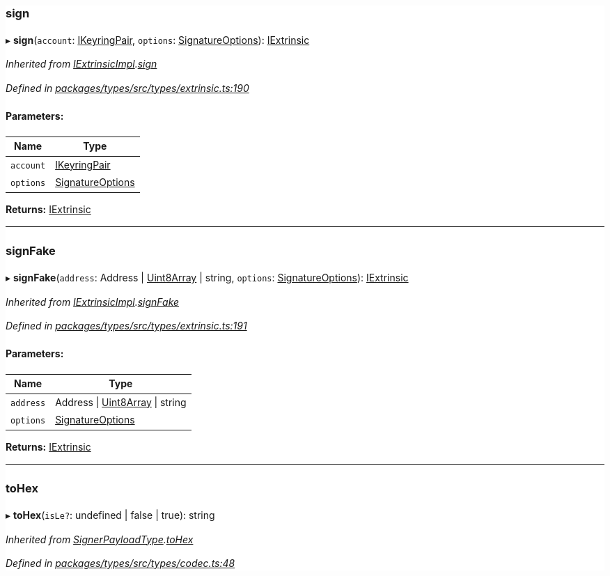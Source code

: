 ### sign

▸ **sign**(`account`: [IKeyringPair](_packages_types_src_types_interfaces_.ikeyringpair.md), `options`: [SignatureOptions](_packages_types_src_types_extrinsic_.signatureoptions.md)): [IExtrinsic](_packages_types_src_types_extrinsic_.iextrinsic.md)

*Inherited from [IExtrinsicImpl](_packages_types_src_types_extrinsic_.iextrinsicimpl.md).[sign](_packages_types_src_types_extrinsic_.iextrinsicimpl.md#sign)*

*Defined in [packages/types/src/types/extrinsic.ts:190](https://github.com/polkadot-js/api/blob/7fd45f63d/packages/types/src/types/extrinsic.ts#L190)*

#### Parameters:

Name | Type |
------ | ------ |
`account` | [IKeyringPair](_packages_types_src_types_interfaces_.ikeyringpair.md) |
`options` | [SignatureOptions](_packages_types_src_types_extrinsic_.signatureoptions.md) |

**Returns:** [IExtrinsic](_packages_types_src_types_extrinsic_.iextrinsic.md)

___

### signFake

▸ **signFake**(`address`: Address \| [Uint8Array](../classes/_packages_types_src_codec_raw_.raw.md#uint8array) \| string, `options`: [SignatureOptions](_packages_types_src_types_extrinsic_.signatureoptions.md)): [IExtrinsic](_packages_types_src_types_extrinsic_.iextrinsic.md)

*Inherited from [IExtrinsicImpl](_packages_types_src_types_extrinsic_.iextrinsicimpl.md).[signFake](_packages_types_src_types_extrinsic_.iextrinsicimpl.md#signfake)*

*Defined in [packages/types/src/types/extrinsic.ts:191](https://github.com/polkadot-js/api/blob/7fd45f63d/packages/types/src/types/extrinsic.ts#L191)*

#### Parameters:

Name | Type |
------ | ------ |
`address` | Address \| [Uint8Array](../classes/_packages_types_src_codec_raw_.raw.md#uint8array) \| string |
`options` | [SignatureOptions](_packages_types_src_types_extrinsic_.signatureoptions.md) |

**Returns:** [IExtrinsic](_packages_types_src_types_extrinsic_.iextrinsic.md)

___

### toHex

▸ **toHex**(`isLe?`: undefined \| false \| true): string

*Inherited from [SignerPayloadType](_packages_types_src_extrinsic_signerpayload_.signerpayloadtype.md).[toHex](_packages_types_src_extrinsic_signerpayload_.signerpayloadtype.md#tohex)*

*Defined in [packages/types/src/types/codec.ts:48](https://github.com/polkadot-js/api/blob/7fd45f63d/packages/types/src/types/codec.ts#L48)*
